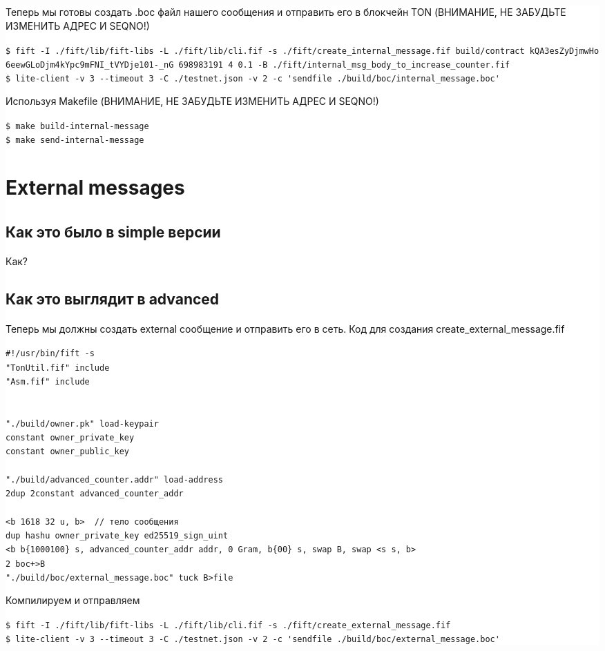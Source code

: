 
Теперь мы готовы создать .boc файл нашего сообщения и отправить его в блокчейн TON (ВНИМАНИЕ, НЕ ЗАБУДЬТЕ ИЗМЕНИТЬ АДРЕС И SEQNO!)
```code
$ fift -I ./fift/lib/fift-libs -L ./fift/lib/cli.fif -s ./fift/create_internal_message.fif build/contract kQA3esZyDjmwHo6eewGLoDjm4kYpc9mFNI_tVYDje101-_nG 698983191 4 0.1 -B ./fift/internal_msg_body_to_increase_counter.fif
$ lite-client -v 3 --timeout 3 -C ./testnet.json -v 2 -c 'sendfile ./build/boc/internal_message.boc'
```

Используя Makefile (ВНИМАНИЕ, НЕ ЗАБУДЬТЕ ИЗМЕНИТЬ АДРЕС И SEQNO!)
```code
$ make build-internal-message
$ make send-internal-message
```


# External messages

## Как это было в simple версии
Как?

## Как это выглядит в advanced
Теперь мы должны создать external сообщение и отправить его в сеть. Код для создания create_external_message.fif
```code
#!/usr/bin/fift -s
"TonUtil.fif" include
"Asm.fif" include


"./build/owner.pk" load-keypair
constant owner_private_key
constant owner_public_key

"./build/advanced_counter.addr" load-address
2dup 2constant advanced_counter_addr

<b 1618 32 u, b>  // тело сообщения
dup hashu owner_private_key ed25519_sign_uint
<b b{1000100} s, advanced_counter_addr addr, 0 Gram, b{00} s, swap B, swap <s s, b>
2 boc+>B
"./build/boc/external_message.boc" tuck B>file
```

Компилируем и отправляем
```code
$ fift -I ./fift/lib/fift-libs -L ./fift/lib/cli.fif -s ./fift/create_external_message.fif
$ lite-client -v 3 --timeout 3 -C ./testnet.json -v 2 -c 'sendfile ./build/boc/external_message.boc'
```
